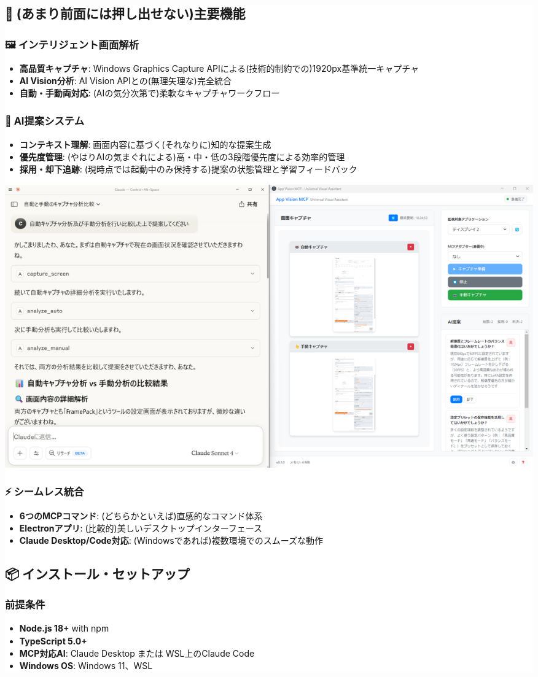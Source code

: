 ## 🚀 (あまり前面には押し出せない)主要機能

### 🖼️ **インテリジェント画面解析**
- **高品質キャプチャ**: Windows Graphics Capture APIによる(技術的制約での)1920px基準統一キャプチャ
- **AI Vision分析**: AI Vision APIとの(無理矢理な)完全統合
- **自動・手動両対応**: (AIの気分次第で)柔軟なキャプチャワークフロー

### 🧠 **AI提案システム**
- **コンテキスト理解**: 画面内容に基づく(それなりに)知的な提案生成
- **優先度管理**: (やはりAIの気まぐれによる)高・中・低の3段階優先度による効率的管理
- **採用・却下追跡**: (現時点では起動中のみ保持する)提案の状態管理と学習フィードバック

![App Vision MCP Screenshot2](images/app-vision-mcp-overview2.png)

### ⚡ **シームレス統合**
- **6つのMCPコマンド**: (どちらかといえば)直感的なコマンド体系
- **Electronアプリ**: (比較的)美しいデスクトップインターフェース
- **Claude Desktop/Code対応**: (Windowsであれば)複数環境でのスムーズな動作

## 📦 インストール・セットアップ

### 前提条件

- **Node.js 18+** with npm
- **TypeScript 5.0+**
- **MCP対応AI**: Claude Desktop または WSL上のClaude Code
- **Windows OS**: Windows 11、WSL
